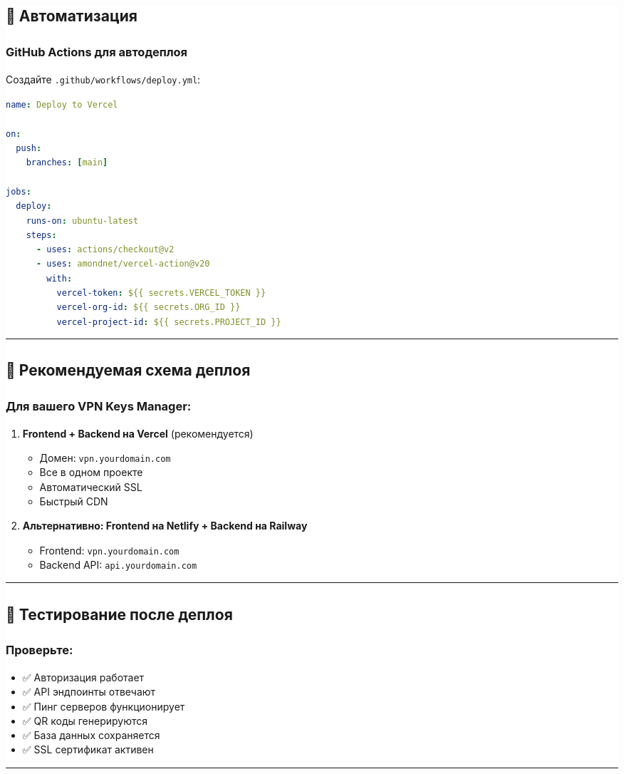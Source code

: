 
## 🚀 Автоматизация

### GitHub Actions для автодеплоя
Создайте `.github/workflows/deploy.yml`:

```yaml
name: Deploy to Vercel

on:
  push:
    branches: [main]

jobs:
  deploy:
    runs-on: ubuntu-latest
    steps:
      - uses: actions/checkout@v2
      - uses: amondnet/vercel-action@v20
        with:
          vercel-token: ${{ secrets.VERCEL_TOKEN }}
          vercel-org-id: ${{ secrets.ORG_ID }}
          vercel-project-id: ${{ secrets.PROJECT_ID }}
```

---

## 🎯 Рекомендуемая схема деплоя

### Для вашего VPN Keys Manager:

1. **Frontend + Backend на Vercel** (рекомендуется)
   - Домен: `vpn.yourdomain.com`
   - Все в одном проекте
   - Автоматический SSL
   - Быстрый CDN

2. **Альтернативно: Frontend на Netlify + Backend на Railway**
   - Frontend: `vpn.yourdomain.com` 
   - Backend API: `api.yourdomain.com`

---

## 🔧 Тестирование после деплоя

### Проверьте:
- ✅ Авторизация работает
- ✅ API эндпоинты отвечают
- ✅ Пинг серверов функционирует
- ✅ QR коды генерируются
- ✅ База данных сохраняется
- ✅ SSL сертификат активен

---
